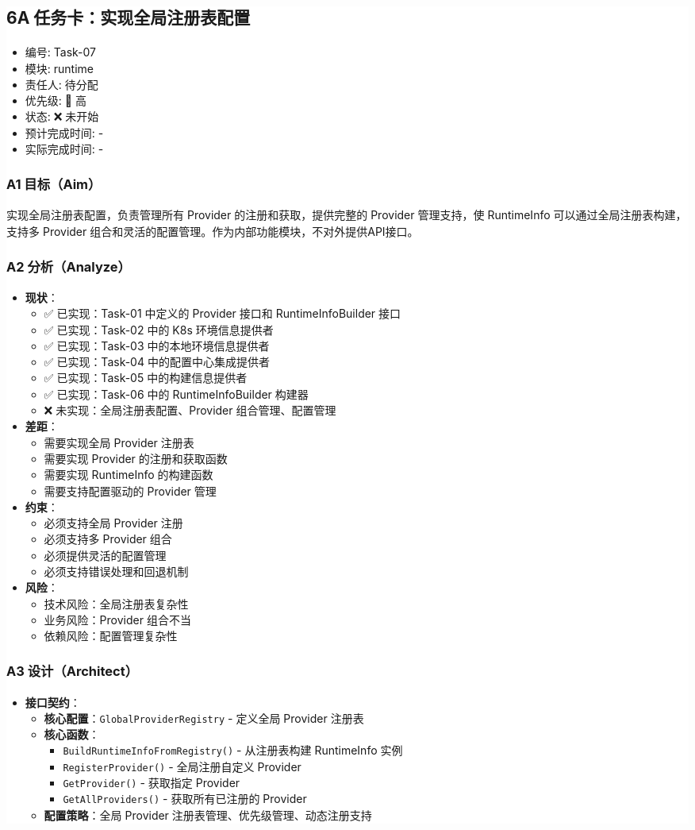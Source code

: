 ## 6A 任务卡：实现全局注册表配置

- 编号: Task-07
- 模块: runtime
- 责任人: 待分配
- 优先级: 🔴 高
- 状态: ❌ 未开始
- 预计完成时间: -
- 实际完成时间: -

### A1 目标（Aim）

实现全局注册表配置，负责管理所有 Provider 的注册和获取，提供完整的 Provider 管理支持，使 RuntimeInfo 可以通过全局注册表构建，支持多 Provider 组合和灵活的配置管理。作为内部功能模块，不对外提供API接口。

### A2 分析（Analyze）

- **现状**：
  - ✅ 已实现：Task-01 中定义的 Provider 接口和 RuntimeInfoBuilder 接口
  - ✅ 已实现：Task-02 中的 K8s 环境信息提供者
  - ✅ 已实现：Task-03 中的本地环境信息提供者
  - ✅ 已实现：Task-04 中的配置中心集成提供者
  - ✅ 已实现：Task-05 中的构建信息提供者
  - ✅ 已实现：Task-06 中的 RuntimeInfoBuilder 构建器
  - ❌ 未实现：全局注册表配置、Provider 组合管理、配置管理
- **差距**：
  - 需要实现全局 Provider 注册表
  - 需要实现 Provider 的注册和获取函数
  - 需要实现 RuntimeInfo 的构建函数
  - 需要支持配置驱动的 Provider 管理
- **约束**：
  - 必须支持全局 Provider 注册
  - 必须支持多 Provider 组合
  - 必须提供灵活的配置管理
  - 必须支持错误处理和回退机制
- **风险**：
  - 技术风险：全局注册表复杂性
  - 业务风险：Provider 组合不当
  - 依赖风险：配置管理复杂性

### A3 设计（Architect）

- **接口契约**：
  - **核心配置**：`GlobalProviderRegistry` - 定义全局 Provider 注册表
  - **核心函数**：
    - `BuildRuntimeInfoFromRegistry()` - 从注册表构建 RuntimeInfo 实例
    - `RegisterProvider()` - 全局注册自定义 Provider
    - `GetProvider()` - 获取指定 Provider
    - `GetAllProviders()` - 获取所有已注册的 Provider
  - **配置策略**：全局 Provider 注册表管理、优先级管理、动态注册支持
